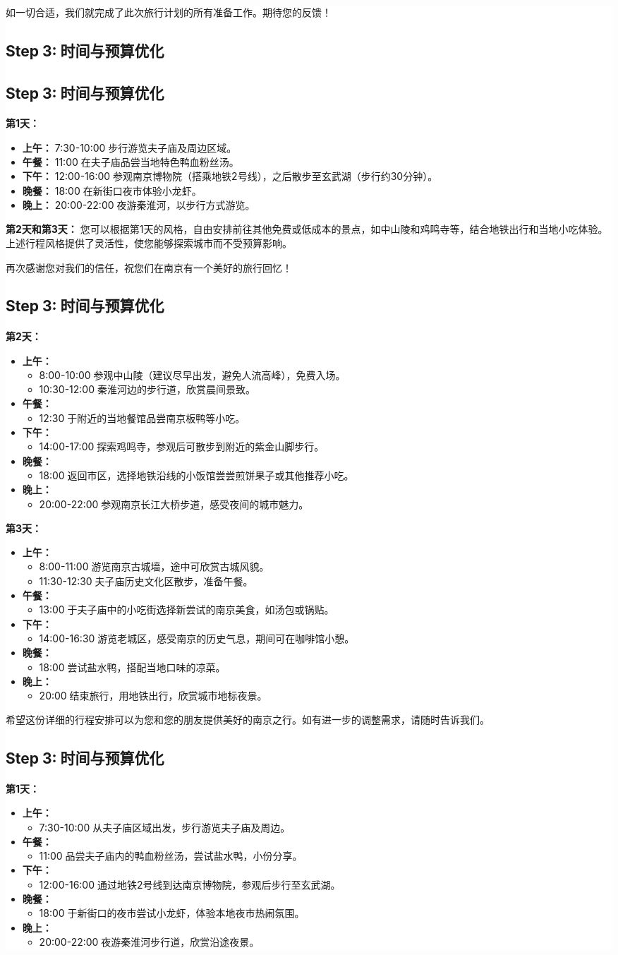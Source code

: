 如一切合适，我们就完成了此次旅行计划的所有准备工作。期待您的反馈！

## Step 3: 时间与预算优化
## Step 3: 时间与预算优化
**第1天：**
- **上午：** 7:30-10:00 步行游览夫子庙及周边区域。
- **午餐：** 11:00 在夫子庙品尝当地特色鸭血粉丝汤。
- **下午：** 12:00-16:00 参观南京博物院（搭乘地铁2号线），之后散步至玄武湖（步行约30分钟）。
- **晚餐：** 18:00 在新街口夜市体验小龙虾。
- **晚上：** 20:00-22:00 夜游秦淮河，以步行方式游览。

**第2天和第3天：**
您可以根据第1天的风格，自由安排前往其他免费或低成本的景点，如中山陵和鸡鸣寺等，结合地铁出行和当地小吃体验。上述行程风格提供了灵活性，使您能够探索城市而不受预算影响。

再次感谢您对我们的信任，祝您们在南京有一个美好的旅行回忆！

## Step 3: 时间与预算优化
**第2天：**
- **上午：**
  - 8:00-10:00 参观中山陵（建议尽早出发，避免人流高峰），免费入场。
  - 10:30-12:00 秦淮河边的步行道，欣赏晨间景致。
- **午餐：**
  - 12:30 于附近的当地餐馆品尝南京板鸭等小吃。
- **下午：**
  - 14:00-17:00 探索鸡鸣寺，参观后可散步到附近的紫金山脚步行。
- **晚餐：**
  - 18:00 返回市区，选择地铁沿线的小饭馆尝尝煎饼果子或其他推荐小吃。
- **晚上：**
  - 20:00-22:00 参观南京长江大桥步道，感受夜间的城市魅力。

**第3天：**
- **上午：**
  - 8:00-11:00 游览南京古城墙，途中可欣赏古城风貌。
  - 11:30-12:30 夫子庙历史文化区散步，准备午餐。
- **午餐：**
  - 13:00 于夫子庙中的小吃街选择新尝试的南京美食，如汤包或锅贴。
- **下午：**
  - 14:00-16:30 游览老城区，感受南京的历史气息，期间可在咖啡馆小憩。
- **晚餐：**
  - 18:00 尝试盐水鸭，搭配当地口味的凉菜。
- **晚上：**
  - 20:00 结束旅行，用地铁出行，欣赏城市地标夜景。

希望这份详细的行程安排可以为您和您的朋友提供美好的南京之行。如有进一步的调整需求，请随时告诉我们。

## Step 3: 时间与预算优化
**第1天：**
- **上午：**
  - 7:30-10:00 从夫子庙区域出发，步行游览夫子庙及周边。
- **午餐：**
  - 11:00 品尝夫子庙内的鸭血粉丝汤，尝试盐水鸭，小份分享。
- **下午：**
  - 12:00-16:00 通过地铁2号线到达南京博物院，参观后步行至玄武湖。
- **晚餐：**
  - 18:00 于新街口的夜市尝试小龙虾，体验本地夜市热闹氛围。
- **晚上：**
  - 20:00-22:00 夜游秦淮河步行道，欣赏沿途夜景。
